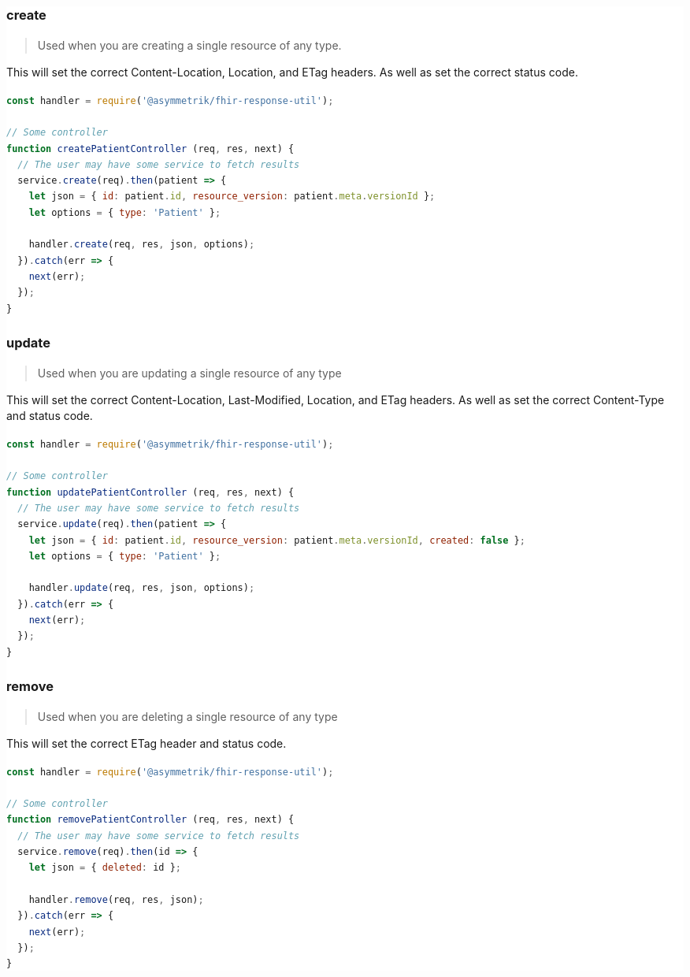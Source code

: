 ### create
> Used when you are creating a single resource of any type.

This will set the correct Content-Location, Location, and ETag headers. As well as set the correct status code.

```javascript
const handler = require('@asymmetrik/fhir-response-util');

// Some controller
function createPatientController (req, res, next) {
  // The user may have some service to fetch results
  service.create(req).then(patient => {
    let json = { id: patient.id, resource_version: patient.meta.versionId };
    let options = { type: 'Patient' };
    
    handler.create(req, res, json, options);
  }).catch(err => {
    next(err);
  });
}
```

### update
> Used when you are updating a single resource of any type

This will set the correct Content-Location, Last-Modified, Location, and ETag headers. As well as set the correct Content-Type and status code.

```javascript
const handler = require('@asymmetrik/fhir-response-util');

// Some controller
function updatePatientController (req, res, next) {
  // The user may have some service to fetch results
  service.update(req).then(patient => {
    let json = { id: patient.id, resource_version: patient.meta.versionId, created: false };
    let options = { type: 'Patient' };
    
    handler.update(req, res, json, options);
  }).catch(err => {
    next(err);
  });
}
```

### remove
> Used when you are deleting a single resource of any type

This will set the correct ETag header and status code.

```javascript
const handler = require('@asymmetrik/fhir-response-util');

// Some controller
function removePatientController (req, res, next) {
  // The user may have some service to fetch results
  service.remove(req).then(id => {
    let json = { deleted: id };
    
    handler.remove(req, res, json);
  }).catch(err => {
    next(err);
  });
}
```
